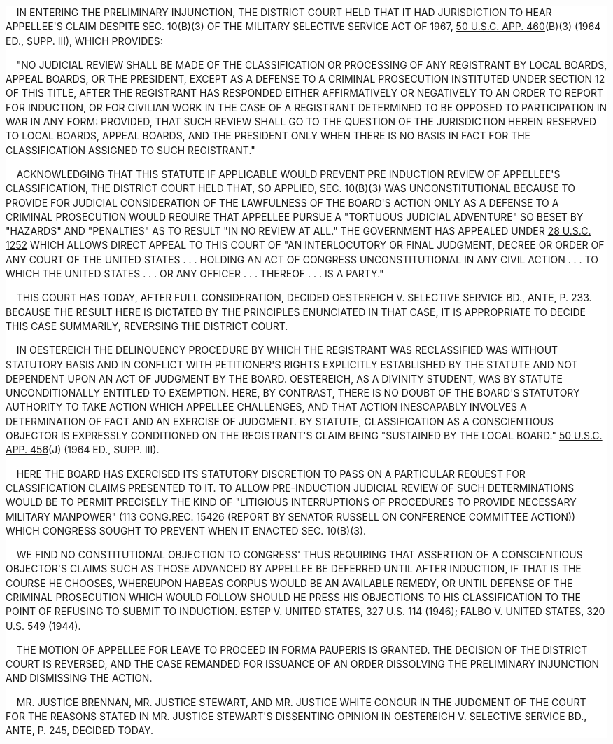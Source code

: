     IN ENTERING THE PRELIMINARY INJUNCTION, THE DISTRICT COURT HELD THAT IT HAD JURISDICTION TO HEAR APPELLEE'S CLAIM DESPITE SEC. 10(B)(3) OF THE MILITARY SELECTIVE SERVICE ACT OF 1967, [50 U.S.C. APP. 460][/us/usc/t50a/s460](B)(3) (1964 ED., SUPP. III), WHICH PROVIDES:

    "NO JUDICIAL REVIEW SHALL BE MADE OF THE CLASSIFICATION OR PROCESSING OF ANY REGISTRANT BY LOCAL BOARDS, APPEAL BOARDS, OR THE PRESIDENT, EXCEPT AS A DEFENSE TO A CRIMINAL PROSECUTION INSTITUTED UNDER SECTION 12 OF THIS TITLE, AFTER THE REGISTRANT HAS RESPONDED EITHER AFFIRMATIVELY OR NEGATIVELY TO AN ORDER TO REPORT FOR INDUCTION, OR FOR CIVILIAN WORK IN THE CASE OF A REGISTRANT DETERMINED TO BE OPPOSED TO PARTICIPATION IN WAR IN ANY FORM:  PROVIDED, THAT SUCH REVIEW SHALL GO TO THE QUESTION OF THE JURISDICTION HEREIN RESERVED TO LOCAL BOARDS, APPEAL BOARDS, AND THE PRESIDENT ONLY WHEN THERE IS NO BASIS IN FACT FOR THE CLASSIFICATION ASSIGNED TO SUCH REGISTRANT."

    ACKNOWLEDGING THAT THIS STATUTE IF APPLICABLE WOULD PREVENT PRE INDUCTION REVIEW OF APPELLEE'S CLASSIFICATION, THE DISTRICT COURT HELD THAT, SO APPLIED, SEC. 10(B)(3) WAS UNCONSTITUTIONAL BECAUSE TO PROVIDE FOR JUDICIAL CONSIDERATION OF THE LAWFULNESS OF THE BOARD'S ACTION ONLY AS A DEFENSE TO A CRIMINAL PROSECUTION WOULD REQUIRE THAT APPELLEE PURSUE A "TORTUOUS JUDICIAL ADVENTURE" SO BESET BY "HAZARDS"  AND "PENALTIES" AS TO RESULT "IN NO REVIEW AT ALL."  THE GOVERNMENT HAS APPEALED UNDER [28 U.S.C. 1252][/us/usc/t28/s1252] WHICH ALLOWS DIRECT APPEAL TO THIS COURT OF "AN INTERLOCUTORY OR FINAL JUDGMENT, DECREE OR ORDER OF ANY COURT OF THE UNITED STATES . . . HOLDING AN ACT OF CONGRESS UNCONSTITUTIONAL IN ANY CIVIL ACTION . . . TO WHICH THE UNITED STATES . . . OR ANY OFFICER . . . THEREOF . . . IS A PARTY."

    THIS COURT HAS TODAY, AFTER FULL CONSIDERATION, DECIDED OESTEREICH V. SELECTIVE SERVICE BD., ANTE, P. 233.  BECAUSE THE RESULT HERE IS DICTATED BY THE PRINCIPLES ENUNCIATED IN THAT CASE, IT IS APPROPRIATE TO DECIDE THIS CASE SUMMARILY, REVERSING THE DISTRICT COURT.

    IN OESTEREICH THE DELINQUENCY PROCEDURE BY WHICH THE REGISTRANT WAS RECLASSIFIED WAS WITHOUT STATUTORY BASIS AND IN CONFLICT WITH PETITIONER'S RIGHTS EXPLICITLY ESTABLISHED BY THE STATUTE AND NOT DEPENDENT UPON AN ACT OF JUDGMENT BY THE BOARD.  OESTEREICH, AS A DIVINITY STUDENT, WAS BY STATUTE UNCONDITIONALLY ENTITLED TO EXEMPTION.  HERE, BY CONTRAST, THERE IS NO DOUBT OF THE BOARD'S STATUTORY AUTHORITY TO TAKE ACTION WHICH APPELLEE CHALLENGES, AND THAT ACTION INESCAPABLY INVOLVES A DETERMINATION OF FACT AND AN EXERCISE OF JUDGMENT.  BY STATUTE, CLASSIFICATION AS A CONSCIENTIOUS OBJECTOR IS EXPRESSLY CONDITIONED ON THE REGISTRANT'S CLAIM BEING "SUSTAINED BY THE LOCAL BOARD."  [50 U.S.C. APP. 456][/us/usc/t50a/s456](J) (1964 ED., SUPP. III).

    HERE THE BOARD HAS EXERCISED ITS STATUTORY DISCRETION TO PASS ON A PARTICULAR REQUEST FOR CLASSIFICATION CLAIMS PRESENTED TO IT.  TO ALLOW PRE-INDUCTION JUDICIAL REVIEW OF SUCH DETERMINATIONS WOULD BE TO PERMIT PRECISELY THE KIND OF "LITIGIOUS INTERRUPTIONS OF PROCEDURES TO PROVIDE NECESSARY MILITARY MANPOWER" (113 CONG.REC.  15426 (REPORT BY SENATOR RUSSELL ON CONFERENCE COMMITTEE ACTION)) WHICH CONGRESS SOUGHT TO PREVENT WHEN IT ENACTED SEC. 10(B)(3).

    WE FIND NO CONSTITUTIONAL OBJECTION TO CONGRESS' THUS REQUIRING THAT ASSERTION OF A CONSCIENTIOUS OBJECTOR'S CLAIMS SUCH AS THOSE ADVANCED BY APPELLEE BE DEFERRED UNTIL AFTER INDUCTION, IF THAT IS THE COURSE HE CHOOSES, WHEREUPON HABEAS CORPUS WOULD BE AN AVAILABLE REMEDY, OR UNTIL DEFENSE OF THE CRIMINAL PROSECUTION WHICH WOULD FOLLOW SHOULD HE PRESS HIS OBJECTIONS TO HIS CLASSIFICATION TO THE POINT OF REFUSING TO SUBMIT TO INDUCTION.  ESTEP V. UNITED STATES, [327 U.S. 114][/us/courts/scotus/usReporter/327/114] (1946); FALBO V. UNITED STATES, [320 U.S. 549][/us/courts/scotus/usReporter/320/549] (1944).

    THE MOTION OF APPELLEE FOR LEAVE TO PROCEED IN FORMA PAUPERIS IS GRANTED.  THE DECISION OF THE DISTRICT COURT IS REVERSED, AND THE CASE REMANDED FOR ISSUANCE OF AN ORDER DISSOLVING THE PRELIMINARY INJUNCTION AND DISMISSING THE ACTION.

    MR. JUSTICE BRENNAN, MR. JUSTICE STEWART, AND MR. JUSTICE WHITE CONCUR IN THE JUDGMENT OF THE COURT FOR THE REASONS STATED IN MR. JUSTICE STEWART'S DISSENTING OPINION IN OESTEREICH V. SELECTIVE SERVICE BD., ANTE, P. 245, DECIDED TODAY.


[/us/courts/scotus/usReporter/393/256]: https://publicdocs.github.io/go/links?ns=uslm-x&ref=%2Fus%2Fcourts%2Fscotus%2FusReporter%2F393%2F256
[/us/usc/t50a/s460]: https://publicdocs.github.io/go/links?ns=uslm&ref=%2Fus%2Fusc%2Ft50a%2Fs460
[/us/usc/t28/s1252]: https://publicdocs.github.io/go/links?ns=uslm&ref=%2Fus%2Fusc%2Ft28%2Fs1252
[/us/usc/t50a/s456]: https://publicdocs.github.io/go/links?ns=uslm&ref=%2Fus%2Fusc%2Ft50a%2Fs456
[/us/courts/scotus/usReporter/327/114]: https://publicdocs.github.io/go/links?ns=uslm-x&ref=%2Fus%2Fcourts%2Fscotus%2FusReporter%2F327%2F114
[/us/courts/scotus/usReporter/320/549]: https://publicdocs.github.io/go/links?ns=uslm-x&ref=%2Fus%2Fcourts%2Fscotus%2FusReporter%2F320%2F549
[/us/courts/scotus/usReporter/380/163]: https://publicdocs.github.io/go/links?ns=uslm-x&ref=%2Fus%2Fcourts%2Fscotus%2FusReporter%2F380%2F163